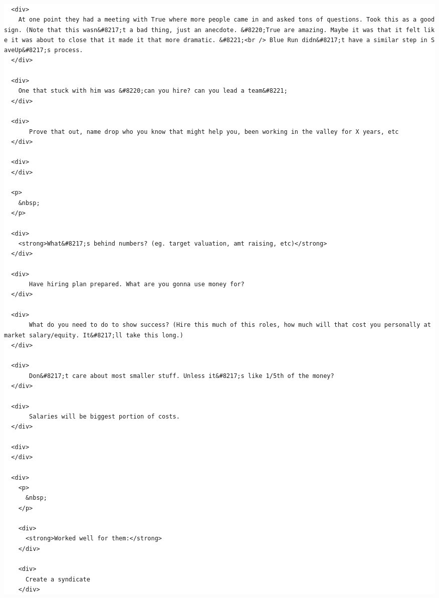       <div>
        At one point they had a meeting with True where more people came in and asked tons of questions. Took this as a good sign. (Note that this wasn&#8217;t a bad thing, just an anecdote. &#8220;True are amazing. Maybe it was that it felt like it was about to close that it made it that more dramatic. &#8221;<br /> Blue Run didn&#8217;t have a similar step in SaveUp&#8217;s process.
      </div>
      
      <div>
        One that stuck with him was &#8220;can you hire? can you lead a team&#8221;
      </div>
      
      <div>
           Prove that out, name drop who you know that might help you, been working in the valley for X years, etc
      </div>
      
      <div>
      </div>
      
      <p>
        &nbsp;
      </p>
      
      <div>
        <strong>What&#8217;s behind numbers? (eg. target valuation, amt raising, etc)</strong>
      </div>
      
      <div>
           Have hiring plan prepared. What are you gonna use money for?
      </div>
      
      <div>
           What do you need to do to show success? (Hire this much of this roles, how much will that cost you personally at market salary/equity. It&#8217;ll take this long.)
      </div>
      
      <div>
           Don&#8217;t care about most smaller stuff. Unless it&#8217;s like 1/5th of the money?
      </div>
      
      <div>
           Salaries will be biggest portion of costs.
      </div>
      
      <div>
      </div>
      
      <div>
        <p>
          &nbsp;
        </p>
        
        <div>
          <strong>Worked well for them:</strong>
        </div>
        
        <div>
          Create a syndicate
        </div>
        